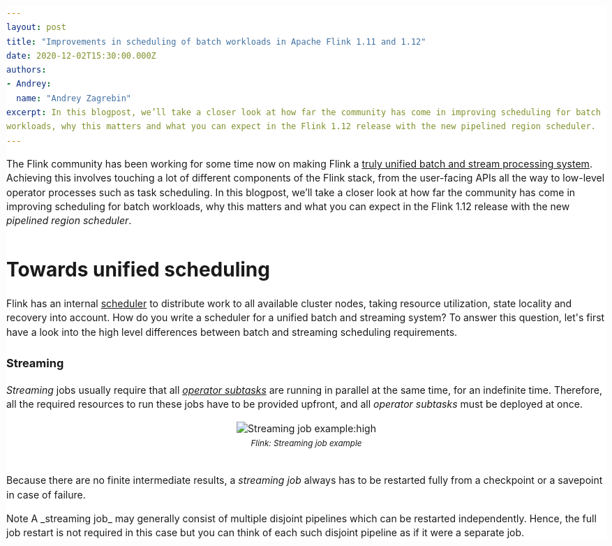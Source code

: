 ```yaml
---
layout: post
title: "Improvements in scheduling of batch workloads in Apache Flink 1.11 and 1.12"
date: 2020-12-02T15:30:00.000Z
authors:
- Andrey:
  name: "Andrey Zagrebin"
excerpt: In this blogpost, we’ll take a closer look at how far the community has come in improving scheduling for batch workloads, why this matters and what you can expect in the Flink 1.12 release with the new pipelined region scheduler.
---
```


The Flink community has been working for some time now on making Flink a
[truly unified batch and stream processing system](https://flink.apache.org/news/2019/02/13/unified-batch-streaming-blink.html).
Achieving this involves touching a lot of different components of the Flink stack, from the user-facing APIs all the way
to low-level operator processes such as task scheduling. In this blogpost, we’ll take a closer look at how far
the community has come in improving scheduling for batch workloads, why this matters and what you can expect in the
Flink 1.12 release with the new _pipelined region scheduler_.

# Towards unified scheduling

Flink has an internal [scheduler](#what-is-scheduling) to distribute work to all available cluster nodes, taking resource utilization, state locality and recovery into account.
How do you write a scheduler for a unified batch and streaming system? To answer this question,
let's first have a look into the high level differences between batch and streaming scheduling requirements.

### Streaming

_Streaming_ jobs usually require that all _[operator subtasks](#executiongraph)_ are running in parallel at the same time, for an indefinite time.
Therefore, all the required resources to run these jobs have to be provided upfront, and all _operator subtasks_ must be deployed at once.

<center>
<img src="{{ site.baseurl }}/img/blog/2020-12-02-pipelined-region-sheduling/streaming-job-example.png" width="400px" alt="Streaming job example:high"/>
<br/>
<i><small>Flink: Streaming job example</small></i>
</center>
<br/>

Because there are no finite intermediate results, a _streaming job_ always has to be restarted fully from a checkpoint or a savepoint in case of failure.

<div class="alert alert-info" markdown="1">
<span class="label label-info" style="display: inline-block"><span class="glyphicon glyphicon-info-sign" aria-hidden="true"></span> Note</span>
A _streaming job_ may generally consist of multiple disjoint pipelines which can be restarted independently.
Hence, the full job restart is not required in this case but you can think of each such disjoint pipeline as if it were a separate job.
</div>

